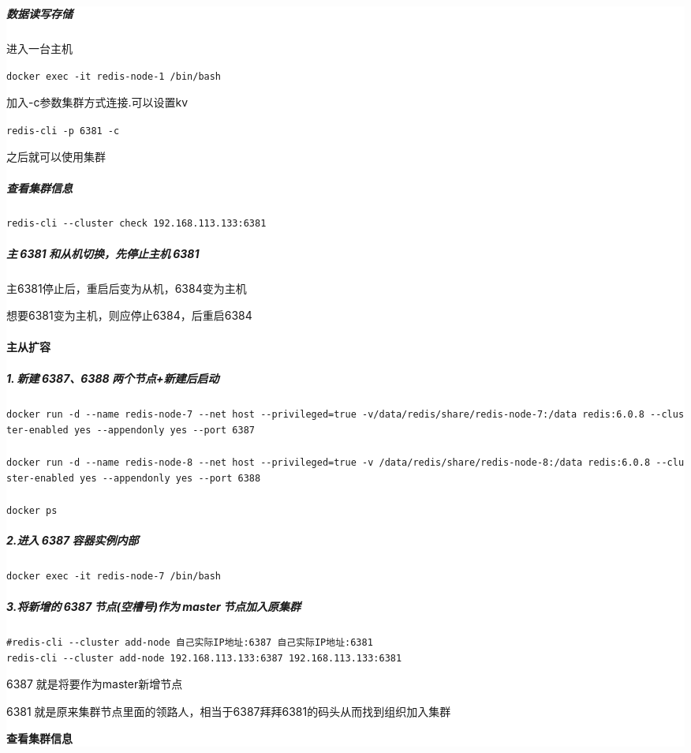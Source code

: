##### 数据读写存储

进入一台主机

```
docker exec -it redis-node-1 /bin/bash
```

加入-c参数集群方式连接.可以设置kv

```
redis-cli -p 6381 -c
```

之后就可以使用集群

##### 查看集群信息

```
redis-cli --cluster check 192.168.113.133:6381
```

##### 主 6381 和从机切换，先停止主机 6381

主6381停止后，重启后变为从机，6384变为主机

想要6381变为主机，则应停止6384，后重启6384

#### 主从扩容

##### 1. 新建 6387、6388 两个节点+新建后启动

```
docker run -d --name redis-node-7 --net host --privileged=true -v/data/redis/share/redis-node-7:/data redis:6.0.8 --cluster-enabled yes --appendonly yes --port 6387

docker run -d --name redis-node-8 --net host --privileged=true -v /data/redis/share/redis-node-8:/data redis:6.0.8 --cluster-enabled yes --appendonly yes --port 6388

docker ps
```

##### 2.进入 6387 容器实例内部

```
docker exec -it redis-node-7 /bin/bash
```

##### 3.将新增的 6387 节点(空槽号)作为 master 节点加入原集群

```
#redis-cli --cluster add-node 自己实际IP地址:6387 自己实际IP地址:6381
redis-cli --cluster add-node 192.168.113.133:6387 192.168.113.133:6381
```

6387 就是将要作为master新增节点

6381 就是原来集群节点里面的领路人，相当于6387拜拜6381的码头从而找到组织加入集群

**查看集群信息**
